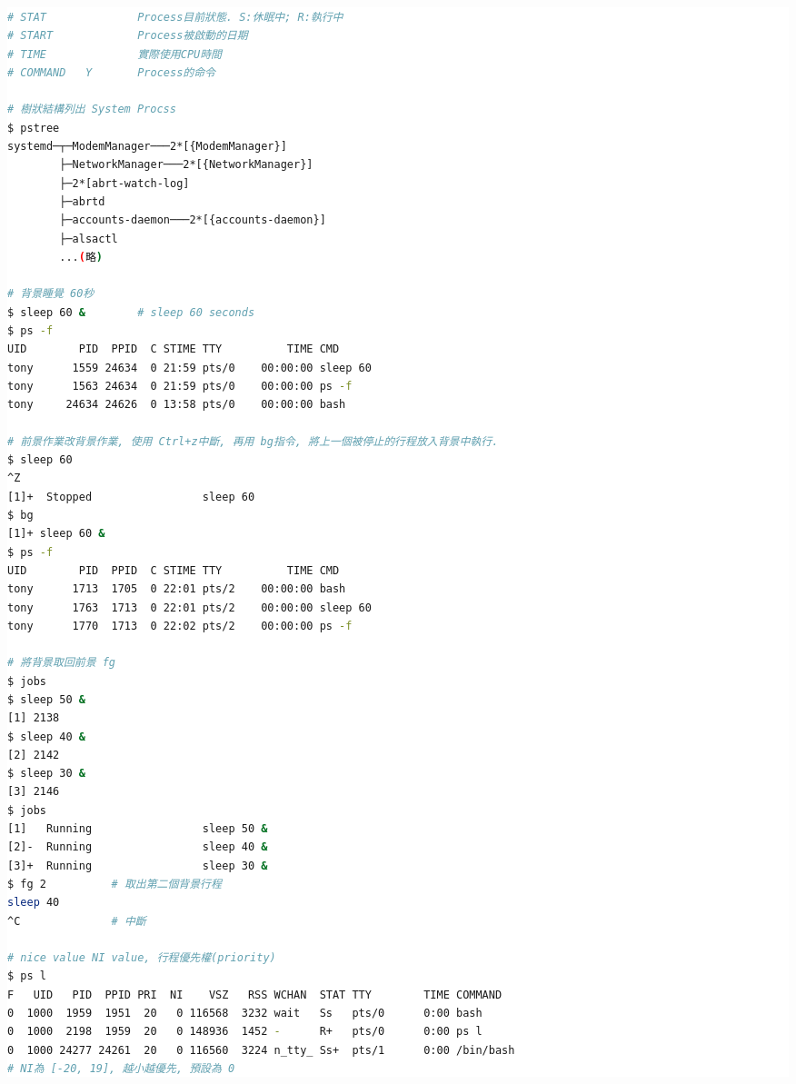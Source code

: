 ```sh
# STAT              Process目前狀態. S:休眠中; R:執行中
# START             Process被啟動的日期
# TIME              實際使用CPU時間
# COMMAND   Y       Process的命令

# 樹狀結構列出 System Procss
$ pstree
systemd─┬─ModemManager───2*[{ModemManager}]
        ├─NetworkManager───2*[{NetworkManager}]
        ├─2*[abrt-watch-log]
        ├─abrtd
        ├─accounts-daemon───2*[{accounts-daemon}]
        ├─alsactl
        ...(略)

# 背景睡覺 60秒
$ sleep 60 &        # sleep 60 seconds
$ ps -f
UID        PID  PPID  C STIME TTY          TIME CMD
tony      1559 24634  0 21:59 pts/0    00:00:00 sleep 60
tony      1563 24634  0 21:59 pts/0    00:00:00 ps -f
tony     24634 24626  0 13:58 pts/0    00:00:00 bash

# 前景作業改背景作業, 使用 Ctrl+z中斷, 再用 bg指令, 將上一個被停止的行程放入背景中執行.
$ sleep 60
^Z
[1]+  Stopped                 sleep 60
$ bg
[1]+ sleep 60 &
$ ps -f
UID        PID  PPID  C STIME TTY          TIME CMD
tony      1713  1705  0 22:01 pts/2    00:00:00 bash
tony      1763  1713  0 22:01 pts/2    00:00:00 sleep 60
tony      1770  1713  0 22:02 pts/2    00:00:00 ps -f

# 將背景取回前景 fg
$ jobs
$ sleep 50 &
[1] 2138
$ sleep 40 &
[2] 2142
$ sleep 30 &
[3] 2146
$ jobs
[1]   Running                 sleep 50 &
[2]-  Running                 sleep 40 &
[3]+  Running                 sleep 30 &
$ fg 2          # 取出第二個背景行程
sleep 40
^C              # 中斷

# nice value NI value, 行程優先權(priority)
$ ps l
F   UID   PID  PPID PRI  NI    VSZ   RSS WCHAN  STAT TTY        TIME COMMAND
0  1000  1959  1951  20   0 116568  3232 wait   Ss   pts/0      0:00 bash
0  1000  2198  1959  20   0 148936  1452 -      R+   pts/0      0:00 ps l
0  1000 24277 24261  20   0 116560  3224 n_tty_ Ss+  pts/1      0:00 /bin/bash
# NI為 [-20, 19], 越小越優先, 預設為 0
```
